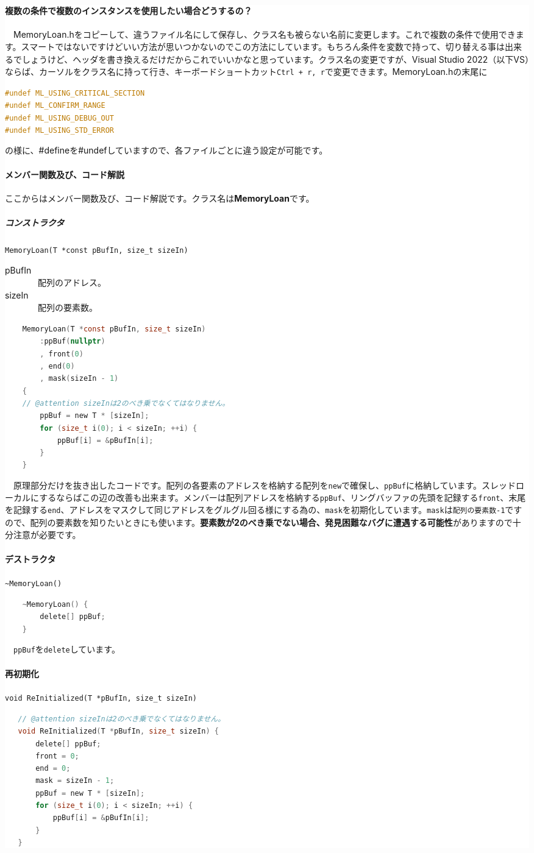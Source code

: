 #### 複数の条件で複数のインスタンスを使用したい場合どうするの？
　MemoryLoan.hをコピーして、違うファイル名にして保存し、クラス名も被らない名前に変更します。これで複数の条件で使用できます。スマートではないですけどいい方法が思いつかないのでこの方法にしています。もちろん条件を変数で持って、切り替える事は出来るでしょうけど、ヘッダを書き換えるだけだからこれでいいかなと思っています。クラス名の変更ですが、Visual Studio 2022（以下VS）ならば、カーソルをクラス名に持って行き、キーボードショートカット`Ctrl + r, r`で変更できます。MemoryLoan.hの末尾に

```MemoryLoan.h
#undef ML_USING_CRITICAL_SECTION
#undef ML_CONFIRM_RANGE
#undef ML_USING_DEBUG_OUT
#undef ML_USING_STD_ERROR
```

の様に、#defineを#undefしていますので、各ファイルごとに違う設定が可能です。
#### メンバー関数及び、コード解説
ここからはメンバー関数及び、コード解説です。クラス名は**MemoryLoan**です。

##### コンストラクタ
`MemoryLoan(T *const pBufIn, size_t sizeIn)`
<dl>
  <dt>pBufIn</dt>
  <dd>　配列のアドレス。</dd>
  <dt>sizeIn</dt>
  <dd>　配列の要素数。</dd>

```MemoryLoan.h
	MemoryLoan(T *const pBufIn, size_t sizeIn)
		:ppBuf(nullptr)
		, front(0)
		, end(0)
		, mask(sizeIn - 1)
	{
	// @attention sizeInは2のべき乗でなくてはなりません。
		ppBuf = new T * [sizeIn];
		for (size_t i(0); i < sizeIn; ++i) {
			ppBuf[i] = &pBufIn[i];
		}
	}

```
　原理部分だけを抜き出したコードです。配列の各要素のアドレスを格納する配列を`new`で確保し、`ppBuf`に格納しています。スレッドローカルにするならばこの辺の改善も出来ます。メンバーは配列アドレスを格納する`ppBuf`、リングバッファの先頭を記録する`front`、末尾を記録する`end`、アドレスをマスクして同じアドレスをグルグル回る様にする為の、`mask`を初期化しています。`mask`は`配列の要素数-1`ですので、配列の要素数を知りたいときにも使います。**要素数が2のべき乗でない場合、発見困難なバグに遭遇する可能性**がありますので十分注意が必要です。
#### デストラクタ
`~MemoryLoan()`
```MemoryLoan.h
	~MemoryLoan() {
		delete[] ppBuf;
	}
```
　`ppBuf`を`delete`しています。
 #### 再初期化
 `void ReInitialized(T *pBufIn, size_t sizeIn)`
 ```MemoryLoan.h
 	// @attention sizeInは2のべき乗でなくてはなりません。
	void ReInitialized(T *pBufIn, size_t sizeIn) {
		delete[] ppBuf;
		front = 0;
		end = 0;
		mask = sizeIn - 1;
		ppBuf = new T * [sizeIn];
		for (size_t i(0); i < sizeIn; ++i) {
			ppBuf[i] = &pBufIn[i];
		}
	}
```